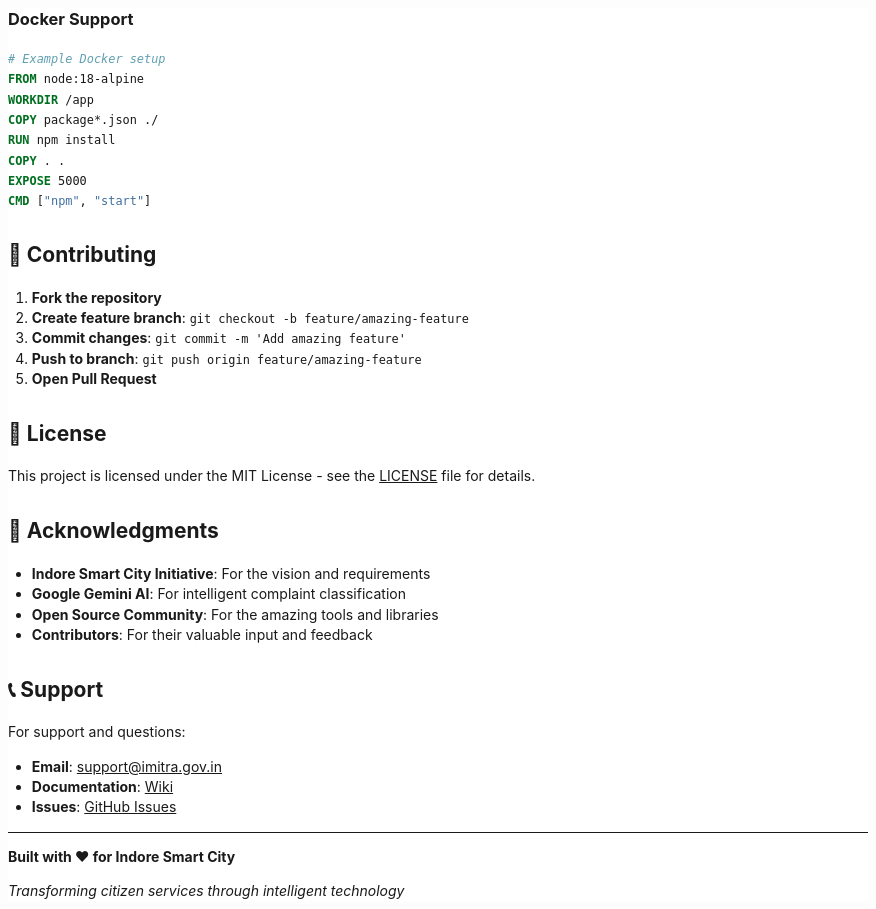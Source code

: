 ### **Docker Support**
```dockerfile
# Example Docker setup
FROM node:18-alpine
WORKDIR /app
COPY package*.json ./
RUN npm install
COPY . .
EXPOSE 5000
CMD ["npm", "start"]
```

## 🤝 Contributing

1. **Fork the repository**
2. **Create feature branch**: `git checkout -b feature/amazing-feature`
3. **Commit changes**: `git commit -m 'Add amazing feature'`
4. **Push to branch**: `git push origin feature/amazing-feature`
5. **Open Pull Request**

## 📄 License

This project is licensed under the MIT License - see the [LICENSE](LICENSE) file for details.

## 🙏 Acknowledgments

- **Indore Smart City Initiative**: For the vision and requirements
- **Google Gemini AI**: For intelligent complaint classification
- **Open Source Community**: For the amazing tools and libraries
- **Contributors**: For their valuable input and feedback

## 📞 Support

For support and questions:
- **Email**: support@imitra.gov.in
- **Documentation**: [Wiki](wiki-url)
- **Issues**: [GitHub Issues](issues-url)

---

**Built with ❤️ for Indore Smart City**

*Transforming citizen services through intelligent technology*